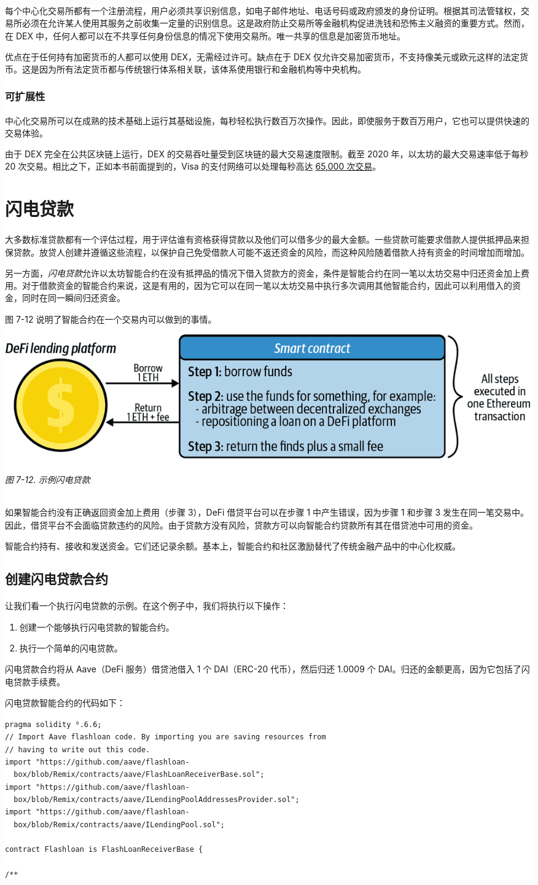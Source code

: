 每个中心化交易所都有一个注册流程，用户必须共享识别信息，如电子邮件地址、电话号码或政府颁发的身份证明。根据其司法管辖权，交易所必须在允许某人使用其服务之前收集一定量的识别信息。这是政府防止交易所等金融机构促进洗钱和恐怖主义融资的重要方式。然而，在 DEX 中，任何人都可以在不共享任何身份信息的情况下使用交易所。唯一共享的信息是加密货币地址。

优点在于任何持有加密货币的人都可以使用 DEX，无需经过许可。缺点在于 DEX 仅允许交易加密货币，不支持像美元或欧元这样的法定货币。这是因为所有法定货币都与传统银行体系相关联，该体系使用银行和金融机构等中央机构。

### 可扩展性

中心化交易所可以在成熟的技术基础上运行其基础设施，每秒轻松执行数百万次操作。因此，即使服务于数百万用户，它也可以提供快速的交易体验。

由于 DEX 完全在公共区块链上运行，DEX 的交易吞吐量受到区块链的最大交易速度限制。截至 2020 年，以太坊的最大交易速率低于每秒 20 次交易。相比之下，正如本书前面提到的，Visa 的支付网络可以处理每秒高达 [65,000 次交易](https://oreil.ly/85rhO)。

# 闪电贷款

大多数标准贷款都有一个评估过程，用于评估谁有资格获得贷款以及他们可以借多少的最大金额。一些贷款可能要求借款人提供抵押品来担保贷款。放贷人创建并遵循这些流程，以保护自己免受借款人可能不返还资金的风险，而这种风险随着借款人持有资金的时间增加而增加。

另一方面，*闪电贷款*允许以太坊智能合约在没有抵押品的情况下借入贷款方的资金，条件是智能合约在同一笔以太坊交易中归还资金加上费用。对于借款资金的智能合约来说，这是有用的，因为它可以在同一笔以太坊交易中执行多次调用其他智能合约，因此可以利用借入的资金，同时在同一瞬间归还资金。

图 7-12 说明了智能合约在一个交易内可以做到的事情。

![](img/mabc_0712.png)

###### 图 7-12\. 示例闪电贷款

如果智能合约没有正确返回资金加上费用（步骤 3），DeFi 借贷平台可以在步骤 1 中产生错误，因为步骤 1 和步骤 3 发生在同一笔交易中。因此，借贷平台不会面临贷款违约的风险。由于贷款方没有风险，贷款方可以向智能合约贷款所有其在借贷池中可用的资金。

智能合约持有、接收和发送资金。它们还记录余额。基本上，智能合约和社区激励替代了传统金融产品中的中心化权威。

## 创建闪电贷款合约

让我们看一个执行闪电贷款的示例。在这个例子中，我们将执行以下操作：

1.  创建一个能够执行闪电贷款的智能合约。

1.  执行一个简单的闪电贷款。

闪电贷款合约将从 Aave（DeFi 服务）借贷池借入 1 个 DAI（ERC-20 代币），然后归还 1.0009 个 DAI。归还的金额更高，因为它包括了闪电贷款手续费。

闪电贷款智能合约的代码如下：

```
pragma solidity ⁰.6.6;
// Import Aave flashloan code. By importing you are saving resources from
// having to write out this code.
import "https://github.com/aave/flashloan-
  box/blob/Remix/contracts/aave/FlashLoanReceiverBase.sol";
import "https://github.com/aave/flashloan-
  box/blob/Remix/contracts/aave/ILendingPoolAddressesProvider.sol";
import "https://github.com/aave/flashloan-
  box/blob/Remix/contracts/aave/ILendingPool.sol";

contract Flashloan is FlashLoanReceiverBase {

/**
```